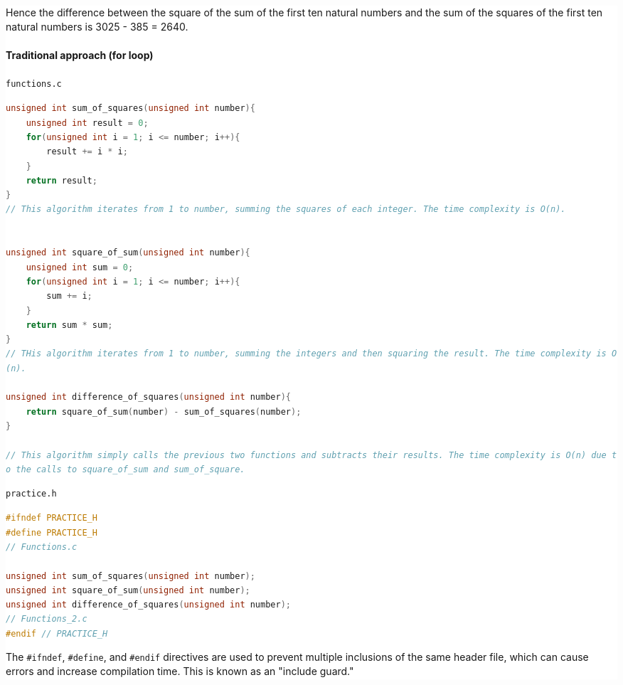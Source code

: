 Hence the difference between the square of the sum of the first ten natural numbers and the sum of the squares of the first ten natural numbers is 3025 - 385 = 2640.

#### Traditional approach (for loop)

`functions.c`

```C
unsigned int sum_of_squares(unsigned int number){
    unsigned int result = 0;
    for(unsigned int i = 1; i <= number; i++){
        result += i * i;
    }
    return result;
}
// This algorithm iterates from 1 to number, summing the squares of each integer. The time complexity is O(n).


unsigned int square_of_sum(unsigned int number){
    unsigned int sum = 0;
    for(unsigned int i = 1; i <= number; i++){
        sum += i;
    }
    return sum * sum;
}
// THis algorithm iterates from 1 to number, summing the integers and then squaring the result. The time complexity is O(n).

unsigned int difference_of_squares(unsigned int number){
    return square_of_sum(number) - sum_of_squares(number);
}

// This algorithm simply calls the previous two functions and subtracts their results. The time complexity is O(n) due to the calls to square_of_sum and sum_of_square.
```

`practice.h`

```C
#ifndef PRACTICE_H
#define PRACTICE_H
// Functions.c

unsigned int sum_of_squares(unsigned int number);
unsigned int square_of_sum(unsigned int number);
unsigned int difference_of_squares(unsigned int number);
// Functions_2.c
#endif // PRACTICE_H
```

The `#ifndef`, `#define`, and `#endif` directives are used to prevent multiple inclusions of the same header file, which can cause errors and increase compilation time. This is known as an "include guard."

